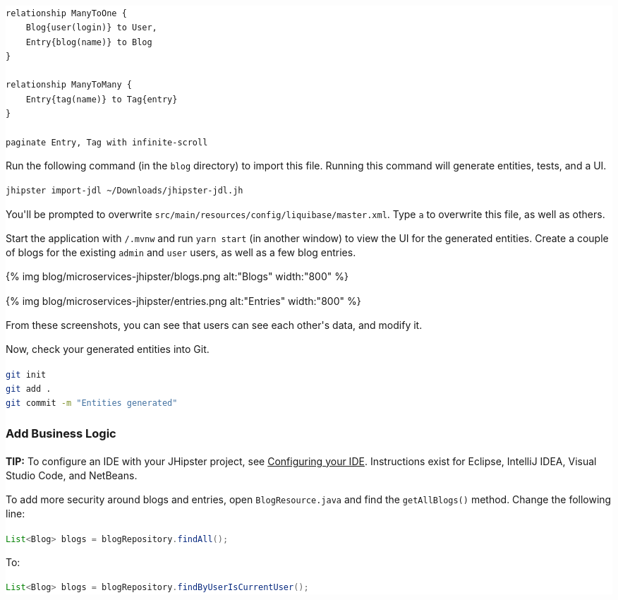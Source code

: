 ```
relationship ManyToOne {
    Blog{user(login)} to User,
    Entry{blog(name)} to Blog
}

relationship ManyToMany {
    Entry{tag(name)} to Tag{entry}
}

paginate Entry, Tag with infinite-scroll
```

Run the following command (in the `blog` directory) to import this file. Running this command will generate entities, tests, and a UI.

```bash
jhipster import-jdl ~/Downloads/jhipster-jdl.jh
```

You'll be prompted to overwrite `src/main/resources/config/liquibase/master.xml`. Type `a` to overwrite this 
file, as well as others.

Start the application with `/.mvnw` and run `yarn start` (in another window) to view the UI for the generated entities. 
Create a couple of blogs for the existing `admin` and `user` users, as well as a few blog entries.

{% img blog/microservices-jhipster/blogs.png alt:"Blogs" width:"800" %}

{% img blog/microservices-jhipster/entries.png alt:"Entries" width:"800" %}

From these screenshots, you can see that users can see each other's data, and modify it.

Now, check your generated entities into Git.

```bash
git init
git add .
git commit -m "Entities generated"
```

### Add Business Logic

**TIP:** To configure an IDE with your JHipster project, see [Configuring your IDE](https://jhipster.github.io/configuring-ide/). 
Instructions exist for Eclipse, IntelliJ IDEA, Visual Studio Code, and NetBeans.

To add more security around blogs and entries, open `BlogResource.java` and find the `getAllBlogs()` method. Change the 
following line:

```java
List<Blog> blogs = blogRepository.findAll();
```

To:

```java
List<Blog> blogs = blogRepository.findByUserIsCurrentUser();
```
